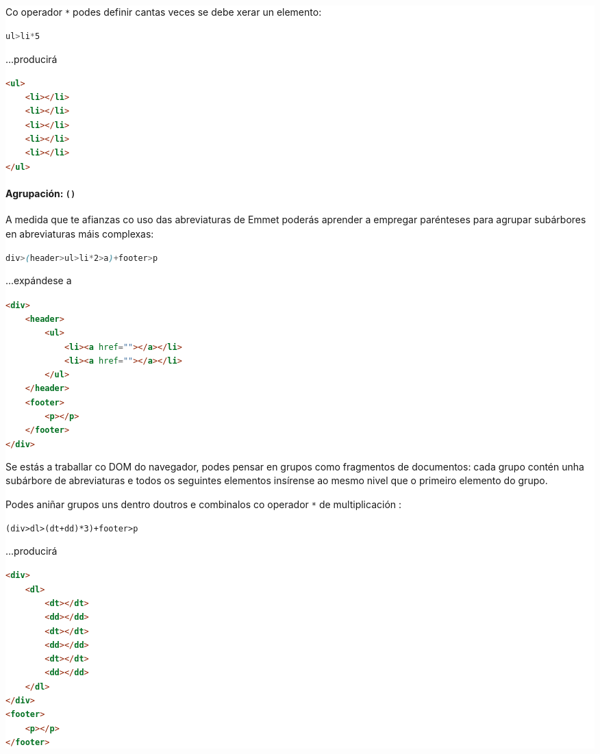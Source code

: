 Co operador `*`  podes definir cantas veces se debe xerar un elemento:

```css
ul>li*5
```

...producirá

```html
<ul>
    <li></li>
    <li></li>
    <li></li>
    <li></li>
    <li></li>
</ul>
```

#### Agrupación: `()`

A medida que te afianzas co uso das abreviaturas de Emmet poderás aprender a empregar parénteses para agrupar subárbores en abreviaturas máis complexas:

```css
div>(header>ul>li*2>a)+footer>p
```

...expándese a

```html
<div>
    <header>
        <ul>
            <li><a href=""></a></li>
            <li><a href=""></a></li>
        </ul>
    </header>
    <footer>
        <p></p>
    </footer>
</div>
```

Se estás a traballar co DOM do navegador, podes pensar en grupos como fragmentos de documentos: cada grupo contén unha subárbore de abreviaturas e todos os seguintes elementos insírense ao mesmo nivel que o primeiro elemento do grupo.

Podes aniñar grupos uns dentro doutros e combinalos co operador `*` de multiplicación :

```html
(div>dl>(dt+dd)*3)+footer>p
```

...producirá

```html
<div>
    <dl>
        <dt></dt>
        <dd></dd>
        <dt></dt>
        <dd></dd>
        <dt></dt>
        <dd></dd>
    </dl>
</div>
<footer>
    <p></p>
</footer>
```

